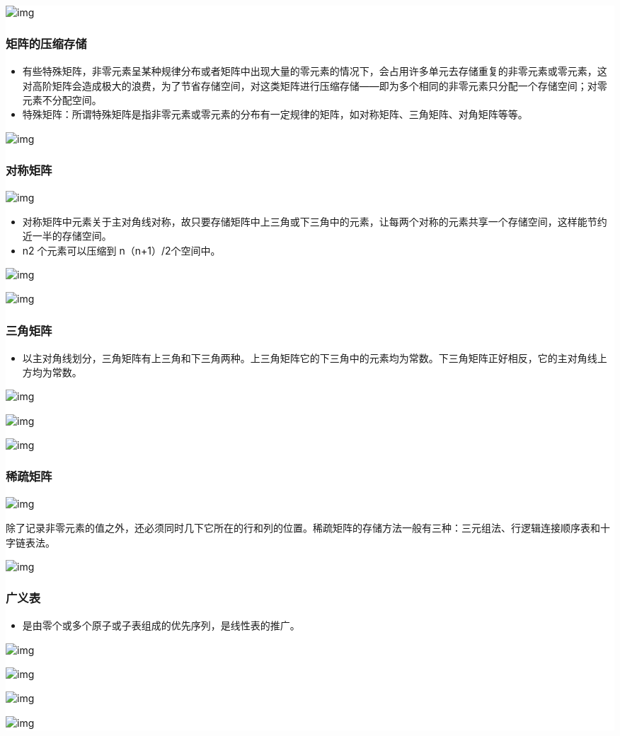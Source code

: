![img](https://pic3.zhimg.com/v2-ff97b41170c164359bedb08d56df9232_b.jpg)

### 矩阵的压缩存储

- 有些特殊矩阵，非零元素呈某种规律分布或者矩阵中出现大量的零元素的情况下，会占用许多单元去存储重复的非零元素或零元素，这对高阶矩阵会造成极大的浪费，为了节省存储空间，对这类矩阵进行压缩存储——即为多个相同的非零元素只分配一个存储空间；对零元素不分配空间。
- 特殊矩阵：所谓特殊矩阵是指非零元素或零元素的分布有一定规律的矩阵，如对称矩阵、三角矩阵、对角矩阵等等。                                                                     

![img](https://pic1.zhimg.com/v2-097b7d4f32bf6362978180317a67f760_b.jpg)

### 对称矩阵

![img](https://pic3.zhimg.com/v2-3524e6e2fabc998fca223b2e8103be92_b.jpg)

- 对称矩阵中元素关于主对角线对称，故只要存储矩阵中上三角或下三角中的元素，让每两个对称的元素共享一个存储空间，这样能节约近一半的存储空间。
- n2 个元素可以压缩到 n（n+1）/2个空间中。                                                   

![img](https://pic2.zhimg.com/v2-71bd76abde0630e076018b4cc9813295_b.jpg)

![img](https://pic4.zhimg.com/v2-4f64babba980661101c860292051b41b_b.jpg)

### 三角矩阵

- 以主对角线划分，三角矩阵有上三角和下三角两种。上三角矩阵它的下三角中的元素均为常数。下三角矩阵正好相反，它的主对角线上方均为常数。

![img](https://pic1.zhimg.com/v2-e59c370bf8167372c1a63b15dc376f7c_b.jpg)

![img](https://pic3.zhimg.com/v2-f149aa0d8def82ff2bc7a70b06ffa902_b.jpg)

![img](https://pic2.zhimg.com/v2-b51cd6229e3b75260bdf8058d1b03761_b.jpg)

### 稀疏矩阵

![img](https://pic4.zhimg.com/v2-fe2cb246b9153b00ece2b3d37e669a17_b.jpg)

除了记录非零元素的值之外，还必须同时几下它所在的行和列的位置。稀疏矩阵的存储方法一般有三种：三元组法、行逻辑连接顺序表和十字链表法。

![img](https://pic3.zhimg.com/v2-c264b3477ac072cd03fac04592f78032_b.jpg)

### 广义表

- 是由零个或多个原子或子表组成的优先序列，是线性表的推广。

![img](https://pic3.zhimg.com/v2-c15b59df68a00259090e50db09501cba_b.jpg)

![img](https://pic2.zhimg.com/v2-3c0d469afa97b78429961f4b228c6339_b.jpg)

![img](https://pic4.zhimg.com/v2-5f962101334171d06ecbbcea4f4c0bbb_b.jpg)

![img](https://pic4.zhimg.com/v2-348dcd05ae84ca4cb9981553605da917_b.jpg)
